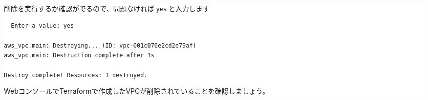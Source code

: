 削除を実行するか確認がでるので、問題なければ `yes` と入力します

```console
  Enter a value: yes

aws_vpc.main: Destroying... (ID: vpc-001c076e2cd2e79af)
aws_vpc.main: Destruction complete after 1s

Destroy complete! Resources: 1 destroyed.
```

WebコンソールでTerraformで作成したVPCが削除されていることを確認しましょう。
